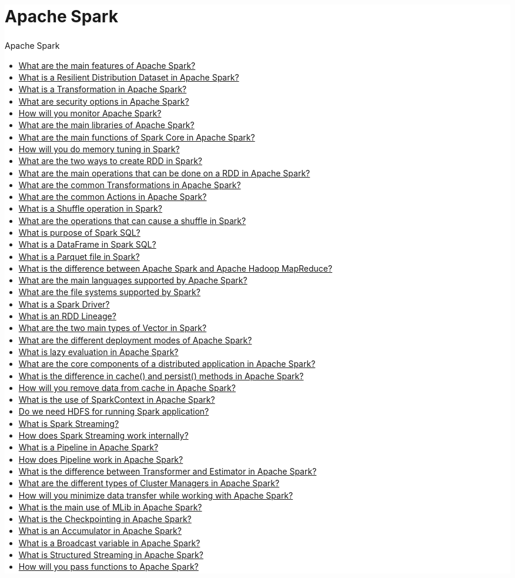 # Apache Spark
Apache Spark

* [What are the main features of Apache Spark?](#What-are-the-main-features-of-Apache-Spark)
* [What is a Resilient Distribution Dataset in Apache Spark?](#What-is-a-Resilient-Distribution-Dataset-in-Apache-Spark)
* [What is a Transformation in Apache Spark?](#What-is-a-Transformation-in-Apache-Spark)
* [What are security options in Apache Spark?](#What-are-security-options-in-Apache-Spark)
* [How will you monitor Apache Spark?](#How-will-you-monitor-Apache-Spark)
* [What are the main libraries of Apache Spark?](#What-are-the-main-libraries-of-Apache-Spark)
* [What are the main functions of Spark Core in Apache Spark?](#What-are-the-main-functions-of-Spark-Core-in-Apache-Spark)
* [How will you do memory tuning in Spark?](#How-will-you-do-memory-tuning-in-Spark)
* [What are the two ways to create RDD in Spark?](#What-are-the-two-ways-to-create-RDD-in-Spark)
* [What are the main operations that can be done on a RDD in Apache Spark?](#What-are-the-main-operations-that-can-be-done-on-a-RDD-in-Apache-Spark)
* [What are the common Transformations in Apache Spark?](#What-are-the-common-Transformations-in-Apache-Spark)
* [What are the common Actions in Apache Spark?](#What-are-the-common-Actions-in-Apache-Spark)
* [What is a Shuffle operation in Spark?](#What-is-a-Shuffle-operation-in-Spark)
* [What are the operations that can cause a shuffle in Spark?](#What-are-the-operations-that-can-cause-a-shuffle-in-Spark)
* [What is purpose of Spark SQL?](#What-is-purpose-of-Spark-SQL)
* [What is a DataFrame in Spark SQL?](#What-is-a-DataFrame-in-Spark-SQL)
* [What is a Parquet file in Spark?](#What-is-a-Parquet-file-in-Spark)
* [What is the difference between Apache Spark and Apache Hadoop MapReduce?](#What-is-the-difference-between-Apache-Spark-and-Apache-Hadoop-MapReduce)
* [What are the main languages supported by Apache Spark?](#What-are-the-main-languages-supported-by-Apache-Spark)
* [What are the file systems supported by Spark?](#What-are-the-file-systems-supported-by-Spark)
* [What is a Spark Driver?](#What-is-a-Spark-Driver)
* [What is an RDD Lineage?](#What-is-an-RDD-Lineage)
* [What are the two main types of Vector in Spark?](#What-are-the-two-main-types-of-Vector-in-Spark)
* [What are the different deployment modes of Apache Spark?](#What-are-the-different-deployment-modes-of-Apache-Spark)
* [What is lazy evaluation in Apache Spark?](#What-is-lazy-evaluation-in-Apache-Spark)
* [What are the core components of a distributed application in Apache Spark?](#What-are-the-core-components-of-a-distributed-application-in-Apache-Spark)
* [What is the difference in cache() and persist() methods in Apache Spark?](#What-is-the-difference-in-cache-and-persist-methods-in-Apache-Spark)
* [How will you remove data from cache in Apache Spark?](#How-will-you-remove-data-from-cache-in-Apache-Spark)
* [What is the use of SparkContext in Apache Spark?](#What-is-the-use-of-SparkContext-in-Apache-Spark)
* [Do we need HDFS for running Spark application?](#Do-we-need-HDFS-for-running-Spark-application)
* [What is Spark Streaming?](#What-is-Spark-Streaming)
* [How does Spark Streaming work internally?](#How-does-Spark-Streaming-work-internally)
* [What is a Pipeline in Apache Spark?](#What-is-a-Pipeline-in-Apache-Spark)
* [How does Pipeline work in Apache Spark?](#How-does-Pipeline-work-in-Apache-Spark)
* [What is the difference between Transformer and Estimator in Apache Spark?](#What-is-the-difference-between-Transformer-and-Estimator-in-Apache-Spark)
* [What are the different types of Cluster Managers in Apache Spark?](#What-are-the-different-types-of-Cluster-Managers-in-Apache-Spark)
* [How will you minimize data transfer while working with Apache Spark?](#How-will-you-minimize-data-transfer-while-working-with-Apache-Spark)
* [What is the main use of MLib in Apache Spark?](#What-is-the-main-use-of-MLib-in-Apache-Spark)
* [What is the Checkpointing in Apache Spark?](#What-is-the-Checkpointing-in-Apache-Spark)
* [What is an Accumulator in Apache Spark?](#What-is-an-Accumulator-in-Apache-Spark)
* [What is a Broadcast variable in Apache Spark?](#What-is-a-Broadcast-variable-in-Apache-Spark)
* [What is Structured Streaming in Apache Spark?](#What-is-Structured-Streaming-in-Apache-Spark)
* [How will you pass functions to Apache Spark?](#How-will-you-pass-functions-to-Apache-Spark)
